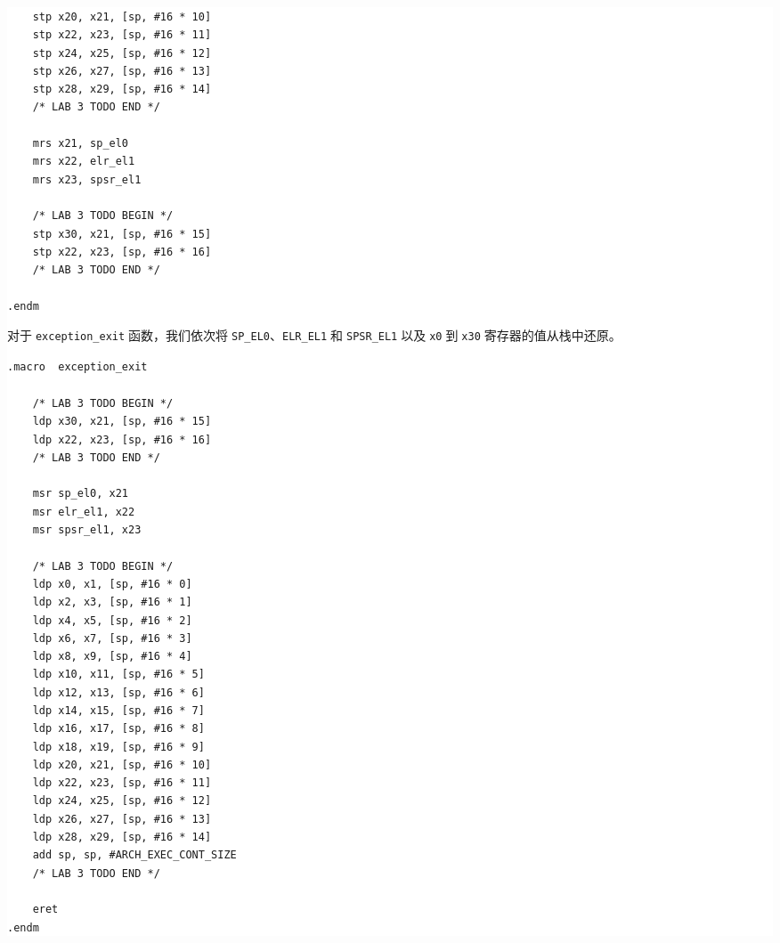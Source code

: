 ```assembly
	stp x20, x21, [sp, #16 * 10]
	stp x22, x23, [sp, #16 * 11]
	stp x24, x25, [sp, #16 * 12]
	stp x26, x27, [sp, #16 * 13]
	stp x28, x29, [sp, #16 * 14]
	/* LAB 3 TODO END */

	mrs	x21, sp_el0
	mrs	x22, elr_el1
	mrs	x23, spsr_el1

	/* LAB 3 TODO BEGIN */
	stp x30, x21, [sp, #16 * 15]
	stp x22, x23, [sp, #16 * 16]
	/* LAB 3 TODO END */

.endm
```

对于 `exception_exit` 函数，我们依次将 `SP_EL0`、`ELR_EL1` 和 `SPSR_EL1` 以及 `x0` 到 `x30` 寄存器的值从栈中还原。

```assembly
.macro	exception_exit

	/* LAB 3 TODO BEGIN */
	ldp x30, x21, [sp, #16 * 15]
	ldp x22, x23, [sp, #16 * 16]
	/* LAB 3 TODO END */

	msr	sp_el0, x21
	msr	elr_el1, x22
	msr	spsr_el1, x23

	/* LAB 3 TODO BEGIN */
	ldp x0, x1, [sp, #16 * 0]
	ldp x2, x3, [sp, #16 * 1]
	ldp x4, x5, [sp, #16 * 2]
	ldp x6, x7, [sp, #16 * 3]
	ldp x8, x9, [sp, #16 * 4]
	ldp x10, x11, [sp, #16 * 5]
	ldp x12, x13, [sp, #16 * 6]
	ldp x14, x15, [sp, #16 * 7]
	ldp x16, x17, [sp, #16 * 8]
	ldp x18, x19, [sp, #16 * 9]
	ldp x20, x21, [sp, #16 * 10]
	ldp x22, x23, [sp, #16 * 11]
	ldp x24, x25, [sp, #16 * 12]
	ldp x26, x27, [sp, #16 * 13]
	ldp x28, x29, [sp, #16 * 14]
	add sp, sp, #ARCH_EXEC_CONT_SIZE
	/* LAB 3 TODO END */

	eret
.endm
```
